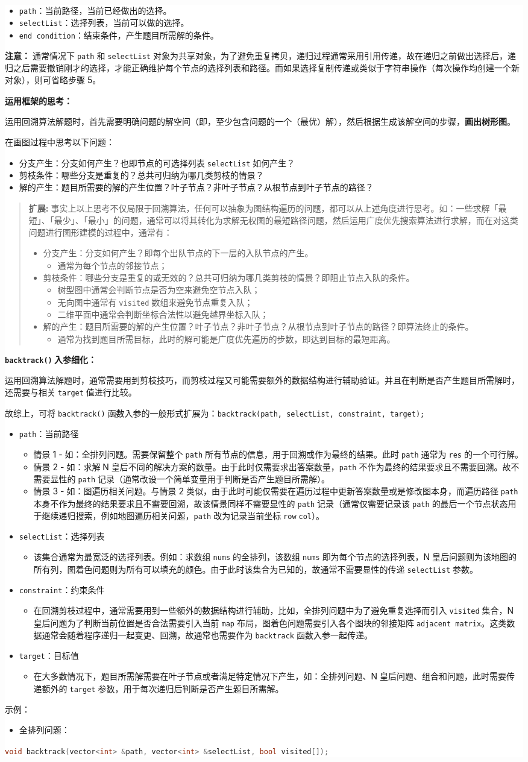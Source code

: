 * `path`：当前路径，当前已经做出的选择。
* `selectList`：选择列表，当前可以做的选择。
* `end condition`：结束条件，产生题目所需解的条件。

**注意：** 通常情况下 `path` 和 `selectList` 对象为共享对象，为了避免重复拷贝，递归过程通常采用引用传递，故在递归之前做出选择后，递归之后需要撤销刚才的选择，才能正确维护每个节点的选择列表和路径。而如果选择复制传递或类似于字符串操作（每次操作均创建一个新对象），则可省略步骤 5。

**运用框架的思考：**

运用回溯算法解题时，首先需要明确问题的解空间（即，至少包含问题的一个（最优）解），然后根据生成该解空间的步骤，**画出树形图**。

在画图过程中思考以下问题：

* 分支产生：分支如何产生？也即节点的可选择列表 `selectList` 如何产生？
* 剪枝条件：哪些分支是重复的？总共可归纳为哪几类剪枝的情景？
* 解的产生：题目所需要的解的产生位置？叶子节点？非叶子节点？从根节点到叶子节点的路径？

> **扩展:** 事实上以上思考不仅局限于回溯算法，任何可以抽象为图结构遍历的问题，都可以从上述角度进行思考。如：一些求解「最短」、「最少」、「最小」的问题，通常可以将其转化为求解无权图的最短路径问题，然后运用广度优先搜索算法进行求解，而在对这类问题进行图形建模的过程中，通常有：
>
> * 分支产生：分支如何产生？即每个出队节点的下一层的入队节点的产生。
>   * 通常为每个节点的邻接节点；
> * 剪枝条件：哪些分支是重复的或无效的？总共可归纳为哪几类剪枝的情景？即阻止节点入队的条件。
>   * 树型图中通常会判断节点是否为空来避免空节点入队；
>   * 无向图中通常有 `visited` 数组来避免节点重复入队；
>   * 二维平面中通常会判断坐标合法性以避免越界坐标入队；
> * 解的产生：题目所需要的解的产生位置？叶子节点？非叶子节点？从根节点到叶子节点的路径？即算法终止的条件。
>   * 通常为找到题目所需目标，此时的解可能是广度优先遍历的步数，即达到目标的最短距离。

**`backtrack()` 入参细化：**

运用回溯算法解题时，通常需要用到剪枝技巧，而剪枝过程又可能需要额外的数据结构进行辅助验证。并且在判断是否产生题目所需解时，还需要与相关 `target` 值进行比较。

故综上，可将 `backtrack()` 函数入参的一般形式扩展为：`backtrack(path, selectList, constraint, target);`

* `path`：当前路径
  * 情景 1 - 如：全排列问题。需要保留整个 `path` 所有节点的信息，用于回溯或作为最终的结果。此时 `path` 通常为 `res` 的一个可行解。
  * 情景 2 - 如：求解 N 皇后不同的解决方案的数量。由于此时仅需要求出答案数量，`path` 不作为最终的结果要求且不需要回溯。故不需要显性的 `path` 记录（通常改设一个简单变量用于判断是否产生题目所需解）。
  * 情景 3 - 如：图遍历相关问题。与情景 2 类似，由于此时可能仅需要在遍历过程中更新答案数量或是修改图本身，而遍历路径 `path` 本身不作为最终的结果要求且不需要回溯，故该情景同样不需要显性的 `path` 记录（通常仅需要记录该 `path` 的最后一个节点状态用于继续递归搜索，例如地图遍历相关问题，`path` 改为记录当前坐标 `row` `col`）。

* `selectList`：选择列表
  * 该集合通常为最宽泛的选择列表。例如：求数组 `nums` 的全排列，该数组 `nums` 即为每个节点的选择列表，N 皇后问题则为该地图的所有列，图着色问题则为所有可以填充的颜色。由于此时该集合为已知的，故通常不需要显性的传递 `selectList` 参数。
* `constraint`：约束条件
  * 在回溯剪枝过程中，通常需要用到一些额外的数据结构进行辅助，比如，全排列问题中为了避免重复选择而引入 `visited` 集合，N 皇后问题为了判断当前位置是否合法需要引入当前 `map` 布局，图着色问题需要引入各个图块的邻接矩阵 `adjacent matrix`。这类数据通常会随着程序递归一起变更、回溯，故通常也需要作为 `backtrack` 函数入参一起传递。
* `target`：目标值
  * 在大多数情况下，题目所需解需要在叶子节点或者满足特定情况下产生，如：全排列问题、N 皇后问题、组合和问题，此时需要传递额外的 `target` 参数，用于每次递归后判断是否产生题目所需解。

示例：

* 全排列问题：

```C++
void backtrack(vector<int> &path, vector<int> &selectList, bool visited[]);
```
